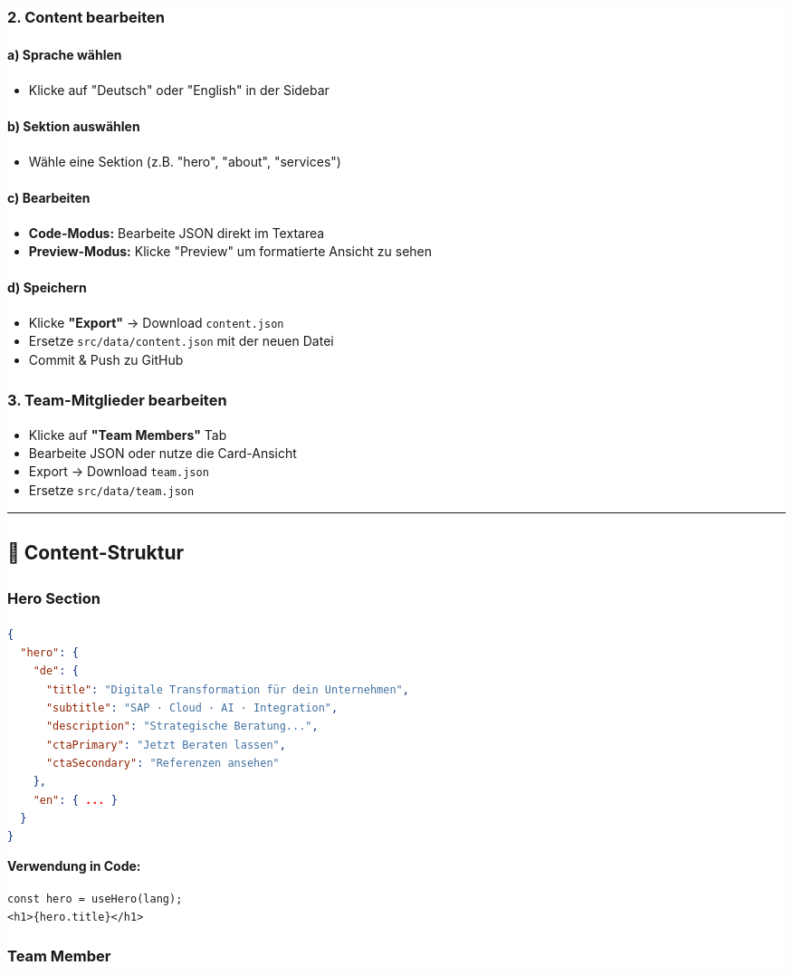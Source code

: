 ### **2. Content bearbeiten**

#### **a) Sprache wählen**
- Klicke auf "Deutsch" oder "English" in der Sidebar

#### **b) Sektion auswählen**
- Wähle eine Sektion (z.B. "hero", "about", "services")

#### **c) Bearbeiten**
- **Code-Modus:** Bearbeite JSON direkt im Textarea
- **Preview-Modus:** Klicke "Preview" um formatierte Ansicht zu sehen

#### **d) Speichern**
- Klicke **"Export"** → Download `content.json`
- Ersetze `src/data/content.json` mit der neuen Datei
- Commit & Push zu GitHub

### **3. Team-Mitglieder bearbeiten**

- Klicke auf **"Team Members"** Tab
- Bearbeite JSON oder nutze die Card-Ansicht
- Export → Download `team.json`
- Ersetze `src/data/team.json`

---

## 📝 Content-Struktur

### **Hero Section**

```json
{
  "hero": {
    "de": {
      "title": "Digitale Transformation für dein Unternehmen",
      "subtitle": "SAP · Cloud · AI · Integration",
      "description": "Strategische Beratung...",
      "ctaPrimary": "Jetzt Beraten lassen",
      "ctaSecondary": "Referenzen ansehen"
    },
    "en": { ... }
  }
}
```

**Verwendung in Code:**
```tsx
const hero = useHero(lang);
<h1>{hero.title}</h1>
```

### **Team Member**
